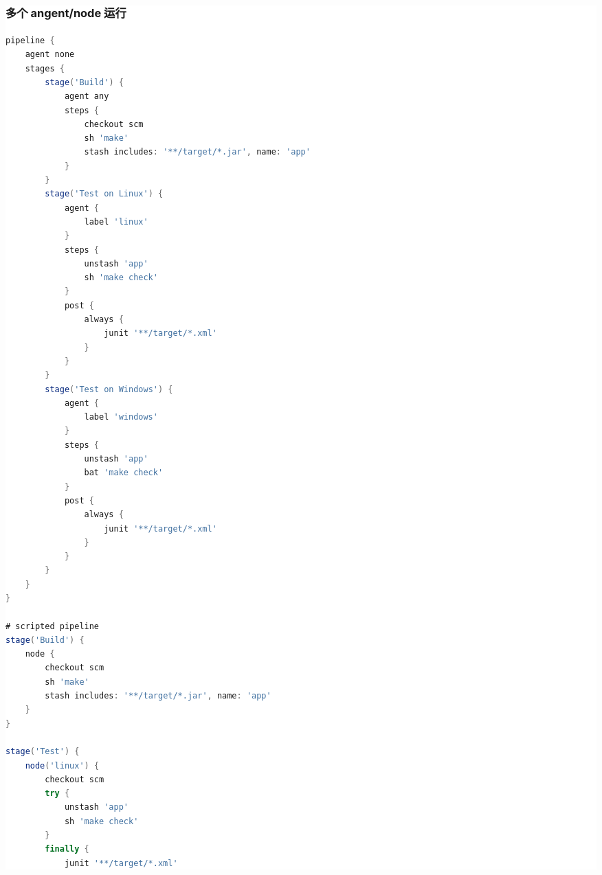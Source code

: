 ### 多个 angent/node 运行

``` groovy
pipeline {
    agent none
    stages {
        stage('Build') {
            agent any
            steps {
                checkout scm
                sh 'make'
                stash includes: '**/target/*.jar', name: 'app' 
            }
        }
        stage('Test on Linux') {
            agent { 
                label 'linux'
            }
            steps {
                unstash 'app' 
                sh 'make check'
            }
            post {
                always {
                    junit '**/target/*.xml'
                }
            }
        }
        stage('Test on Windows') {
            agent {
                label 'windows'
            }
            steps {
                unstash 'app'
                bat 'make check' 
            }
            post {
                always {
                    junit '**/target/*.xml'
                }
            }
        }
    }
}

# scripted pipeline
stage('Build') {
    node {
        checkout scm
        sh 'make'
        stash includes: '**/target/*.jar', name: 'app' 
    }
}

stage('Test') {
    node('linux') { 
        checkout scm
        try {
            unstash 'app' 
            sh 'make check'
        }
        finally {
            junit '**/target/*.xml'
```